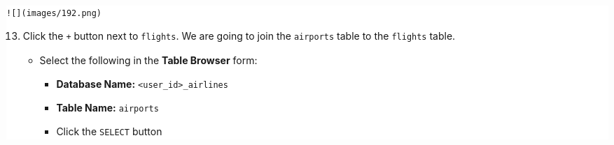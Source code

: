     ![](images/192.png)

13. Click the `+` button next to `flights`. We are going to join the `airports` table to the `flights` table.

    - Select the following in the **Table Browser** form: 

      - **Database Name:** `<user_id>_airlines`

      - **Table Name:** `airports`

      - Click the `SELECT` button
